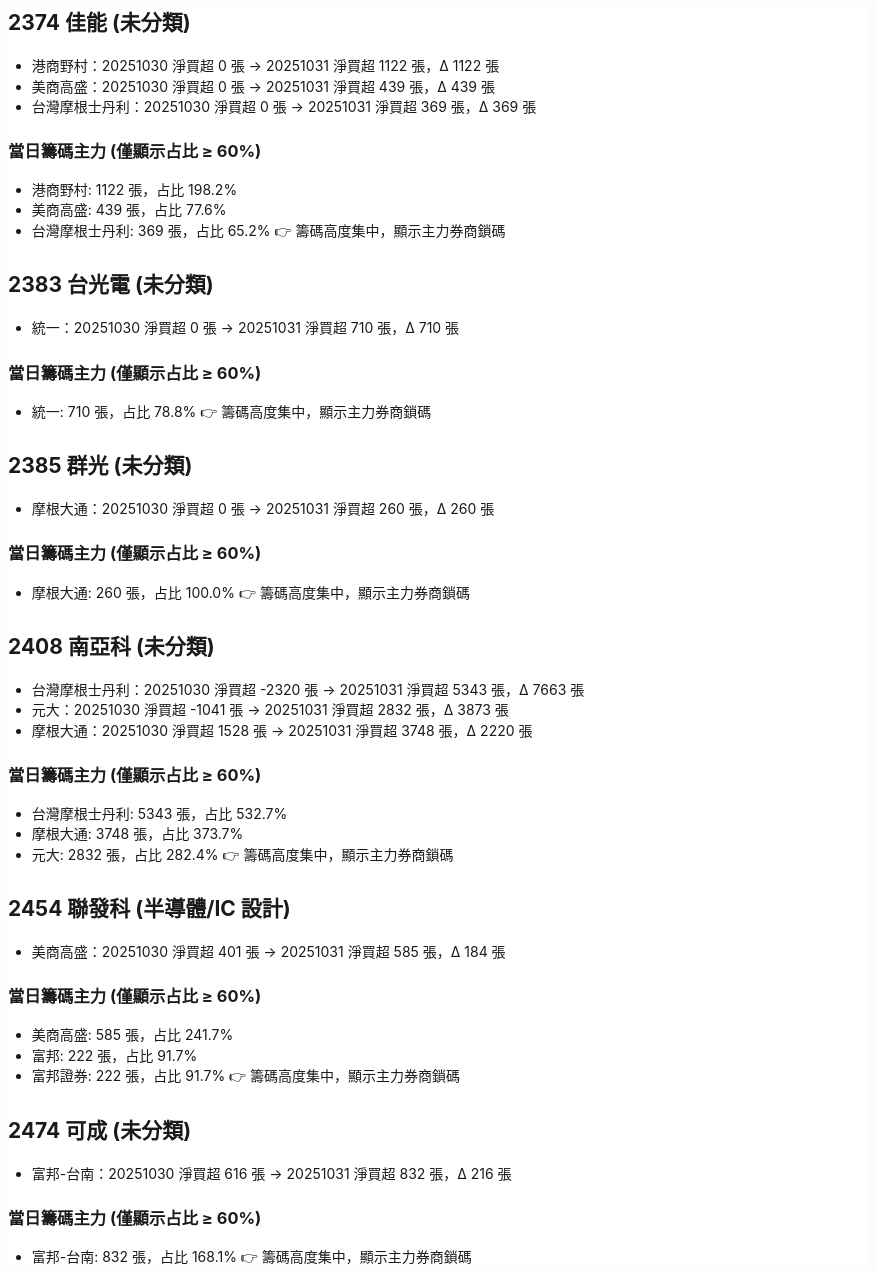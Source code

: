 ## 2374 佳能 (未分類)
- 港商野村：20251030 淨買超 0 張 → 20251031 淨買超 1122 張，Δ 1122 張
- 美商高盛：20251030 淨買超 0 張 → 20251031 淨買超 439 張，Δ 439 張
- 台灣摩根士丹利：20251030 淨買超 0 張 → 20251031 淨買超 369 張，Δ 369 張
### 當日籌碼主力 (僅顯示占比 ≥ 60%)
- 港商野村: 1122 張，占比 198.2%
- 美商高盛: 439 張，占比 77.6%
- 台灣摩根士丹利: 369 張，占比 65.2%
👉 籌碼高度集中，顯示主力券商鎖碼

## 2383 台光電 (未分類)
- 統一：20251030 淨買超 0 張 → 20251031 淨買超 710 張，Δ 710 張
### 當日籌碼主力 (僅顯示占比 ≥ 60%)
- 統一: 710 張，占比 78.8%
👉 籌碼高度集中，顯示主力券商鎖碼

## 2385 群光 (未分類)
- 摩根大通：20251030 淨買超 0 張 → 20251031 淨買超 260 張，Δ 260 張
### 當日籌碼主力 (僅顯示占比 ≥ 60%)
- 摩根大通: 260 張，占比 100.0%
👉 籌碼高度集中，顯示主力券商鎖碼

## 2408 南亞科 (未分類)
- 台灣摩根士丹利：20251030 淨買超 -2320 張 → 20251031 淨買超 5343 張，Δ 7663 張
- 元大：20251030 淨買超 -1041 張 → 20251031 淨買超 2832 張，Δ 3873 張
- 摩根大通：20251030 淨買超 1528 張 → 20251031 淨買超 3748 張，Δ 2220 張
### 當日籌碼主力 (僅顯示占比 ≥ 60%)
- 台灣摩根士丹利: 5343 張，占比 532.7%
- 摩根大通: 3748 張，占比 373.7%
- 元大: 2832 張，占比 282.4%
👉 籌碼高度集中，顯示主力券商鎖碼

## 2454 聯發科 (半導體/IC 設計)
- 美商高盛：20251030 淨買超 401 張 → 20251031 淨買超 585 張，Δ 184 張
### 當日籌碼主力 (僅顯示占比 ≥ 60%)
- 美商高盛: 585 張，占比 241.7%
- 富邦: 222 張，占比 91.7%
- 富邦證券: 222 張，占比 91.7%
👉 籌碼高度集中，顯示主力券商鎖碼

## 2474 可成 (未分類)
- 富邦-台南：20251030 淨買超 616 張 → 20251031 淨買超 832 張，Δ 216 張
### 當日籌碼主力 (僅顯示占比 ≥ 60%)
- 富邦-台南: 832 張，占比 168.1%
👉 籌碼高度集中，顯示主力券商鎖碼

